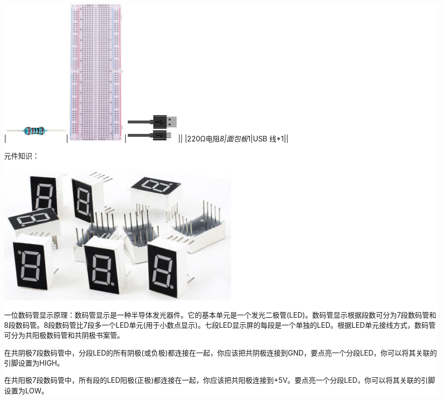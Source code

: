 |![](media/f7784bea849600eb35d1a52730050dd2.png)|![](media/01e1718266f97a76fa59685d5d339430.png)|![](media/b08ceab591a290805836f21bc11ab107.png)||
|220Ω电阻*8|面包板*1|USB 线*1||




元件知识：

![](media/bc9e0030625cf7cf0716f7bc7245c31e.png)

一位数码管显示原理：数码管显示是一种半导体发光器件。它的基本单元是一个发光二极管(LED)。数码管显示根据段数可分为7段数码管和8段数码管。8段数码管比7段多一个LED单元(用于小数点显示)。七段LED显示屏的每段是一个单独的LED。根据LED单元接线方式，数码管可分为共阳极数码管和共阴极书案管。

在共阴极7段数码管中，分段LED的所有阴极(或负极)都连接在一起，你应该把共阴极连接到GND，要点亮一个分段LED，你可以将其关联的引脚设置为HIGH。

在共阳极7段数码管中，所有段的LED阳极(正极)都连接在一起，你应该把共阳极连接到+5V。要点亮一个分段LED，你可以将其关联的引脚设置为LOW。
